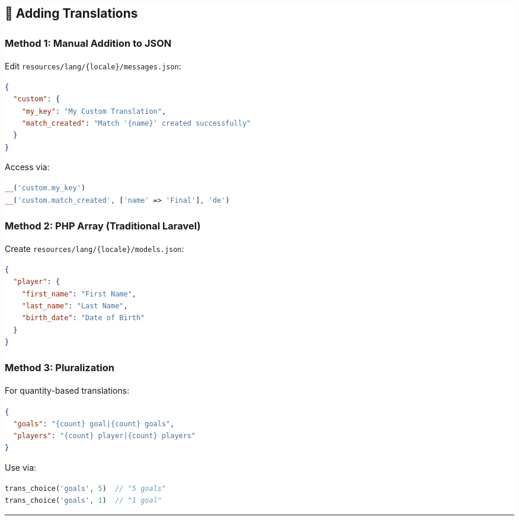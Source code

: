 
## 📝 Adding Translations

### Method 1: Manual Addition to JSON

Edit `resources/lang/{locale}/messages.json`:

```json
{
  "custom": {
    "my_key": "My Custom Translation",
    "match_created": "Match '{name}' created successfully"
  }
}
```

Access via:

```php
__('custom.my_key')
__('custom.match_created', ['name' => 'Final'], 'de')
```

### Method 2: PHP Array (Traditional Laravel)

Create `resources/lang/{locale}/models.json`:

```json
{
  "player": {
    "first_name": "First Name",
    "last_name": "Last Name",
    "birth_date": "Date of Birth"
  }
}
```

### Method 3: Pluralization

For quantity-based translations:

```json
{
  "goals": "{count} goal|{count} goals",
  "players": "{count} player|{count} players"
}
```

Use via:

```php
trans_choice('goals', 5)  // "5 goals"
trans_choice('goals', 1)  // "1 goal"
```

---
